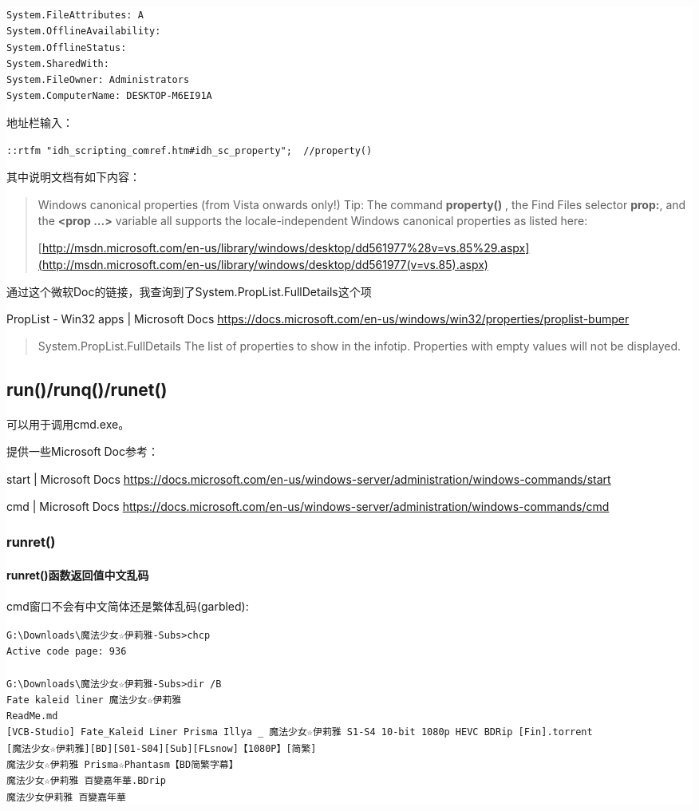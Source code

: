 ```
System.FileAttributes: A
System.OfflineAvailability: 
System.OfflineStatus: 
System.SharedWith: 
System.FileOwner: Administrators
System.ComputerName: DESKTOP-M6EI91A
```

地址栏输入：

```
::rtfm "idh_scripting_comref.htm#idh_sc_property";	//property()
```

其中说明文档有如下内容：

> Windows canonical properties (from Vista onwards  only!) Tip: The  command **property()** , the Find  Files selector **prop:**, and the  **<prop ...>** variable all supports the locale-independent  Windows canonical properties as listed here: 
>
> [http://msdn.microsoft.com/en-us/library/windows/desktop/dd561977%28v=vs.85%29.aspx](http://msdn.microsoft.com/en-us/library/windows/desktop/dd561977(v=vs.85).aspx)

通过这个微软Doc的链接，我查询到了System.PropList.FullDetails这个项

PropList - Win32 apps | Microsoft Docs https://docs.microsoft.com/en-us/windows/win32/properties/proplist-bumper

> System.PropList.FullDetails		The list of properties to show in the infotip. Properties with empty values will not be displayed.



## run()/runq()/runet()

可以用于调用cmd.exe。

提供一些Microsoft Doc参考：

start | Microsoft Docs https://docs.microsoft.com/en-us/windows-server/administration/windows-commands/start

cmd | Microsoft Docs https://docs.microsoft.com/en-us/windows-server/administration/windows-commands/cmd

### runret()

#### runret()函数返回值中文乱码

cmd窗口不会有中文简体还是繁体乱码(garbled):

```
G:\Downloads\魔法少女☆伊莉雅-Subs>chcp
Active code page: 936

G:\Downloads\魔法少女☆伊莉雅-Subs>dir /B
Fate kaleid liner 魔法少女☆伊莉雅
ReadMe.md
[VCB-Studio] Fate_Kaleid Liner Prisma Illya _ 魔法少女☆伊莉雅 S1-S4 10-bit 1080p HEVC BDRip [Fin].torrent
[魔法少女☆伊莉雅][BD][S01-S04][Sub][FLsnow]【1080P】[简繁]
魔法少女☆伊莉雅 Prisma☆Phantasm【BD简繁字幕】
魔法少女☆伊莉雅 百變嘉年華.BDrip
魔法少女伊莉雅 百變嘉年華
```

